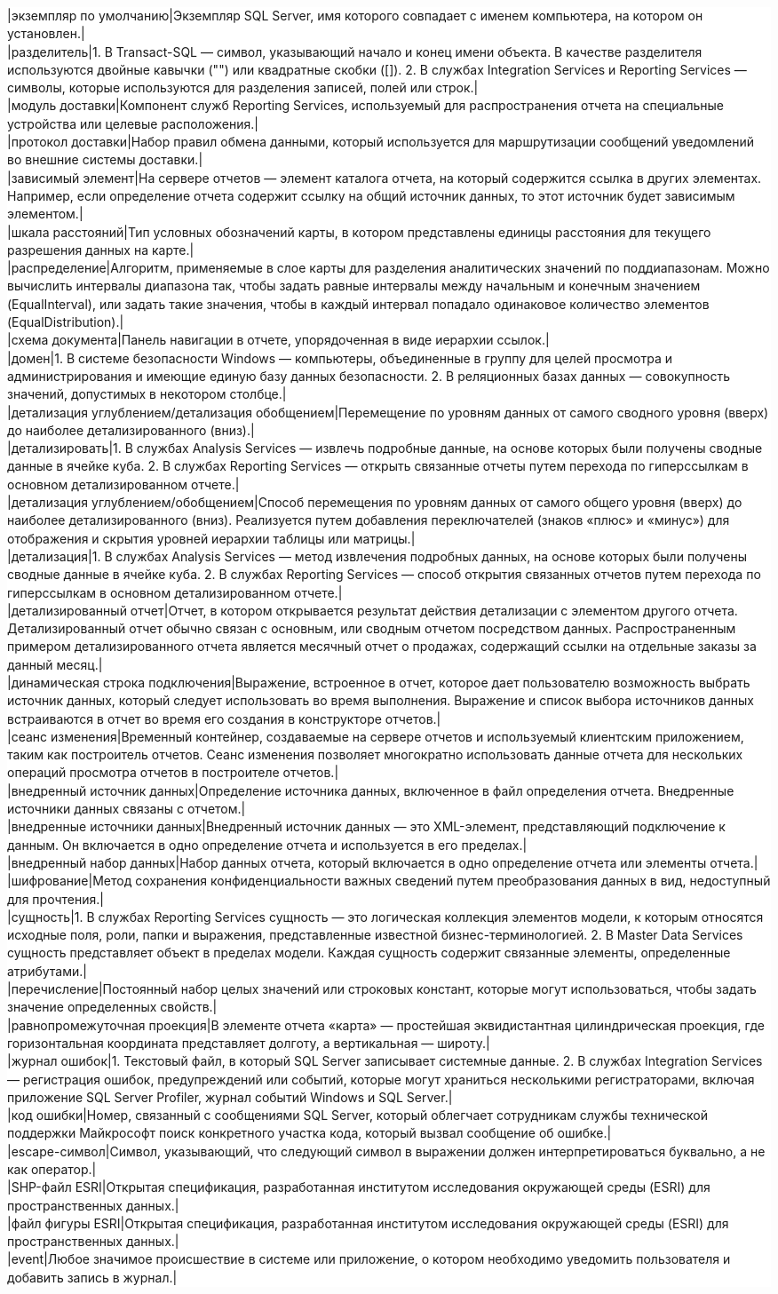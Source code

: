 |экземпляр по умолчанию|Экземпляр SQL Server, имя которого совпадает с именем компьютера, на котором он установлен.|  
|разделитель|1. В Transact-SQL — символ, указывающий начало и конец имени объекта. В качестве разделителя используются двойные кавычки ("") или квадратные скобки ([]). 2. В службах Integration Services и Reporting Services — символы, которые используются для разделения записей, полей или строк.|  
|модуль доставки|Компонент служб Reporting Services, используемый для распространения отчета на специальные устройства или целевые расположения.|  
|протокол доставки|Набор правил обмена данными, который используется для маршрутизации сообщений уведомлений во внешние системы доставки.|  
|зависимый элемент|На сервере отчетов — элемент каталога отчета, на который содержится ссылка в других элементах. Например, если определение отчета содержит ссылку на общий источник данных, то этот источник будет зависимым элементом.|  
|шкала расстояний|Тип условных обозначений карты, в котором представлены единицы расстояния для текущего разрешения данных на карте.|  
|распределение|Алгоритм, применяемые в слое карты для разделения аналитических значений по поддиапазонам. Можно вычислить интервалы диапазона так, чтобы задать равные интервалы между начальным и конечным значением (EqualInterval), или задать такие значения, чтобы в каждый интервал попадало одинаковое количество элементов (EqualDistribution).|  
|схема документа|Панель навигации в отчете, упорядоченная в виде иерархии ссылок.|  
|домен|1. В системе безопасности Windows — компьютеры, объединенные в группу для целей просмотра и администрирования и имеющие единую базу данных безопасности. 2. В реляционных базах данных — совокупность значений, допустимых в некотором столбце.|  
|детализация углублением/детализация обобщением|Перемещение по уровням данных от самого сводного уровня (вверх) до наиболее детализированного (вниз).|  
|детализировать|1. В службах Analysis Services — извлечь подробные данные, на основе которых были получены сводные данные в ячейке куба. 2. В службах Reporting Services — открыть связанные отчеты путем перехода по гиперссылкам в основном детализированном отчете.|  
|детализация углублением/обобщением|Способ перемещения по уровням данных от самого общего уровня (вверх) до наиболее детализированного (вниз). Реализуется путем добавления переключателей (знаков «плюс» и «минус») для отображения и скрытия уровней иерархии таблицы или матрицы.|  
|детализация|1. В службах Analysis Services — метод извлечения подробных данных, на основе которых были получены сводные данные в ячейке куба. 2. В службах Reporting Services — способ открытия связанных отчетов путем перехода по гиперссылкам в основном детализированном отчете.|  
|детализированный отчет|Отчет, в котором открывается результат действия детализации с элементом другого отчета. Детализированный отчет обычно связан с основным, или сводным отчетом посредством данных. Распространенным примером детализированного отчета является месячный отчет о продажах, содержащий ссылки на отдельные заказы за данный месяц.|  
|динамическая строка подключения|Выражение, встроенное в отчет, которое дает пользователю возможность выбрать источник данных, который следует использовать во время выполнения. Выражение и список выбора источников данных встраиваются в отчет во время его создания в конструкторе отчетов.|  
|сеанс изменения|Временный контейнер, создаваемые на сервере отчетов и используемый клиентским приложением, таким как построитель отчетов.  Сеанс изменения позволяет многократно использовать данные отчета для нескольких операций просмотра отчетов в построителе отчетов.|  
|внедренный источник данных|Определение источника данных, включенное в файл определения отчета. Внедренные источники данных связаны с отчетом.|  
|внедренные источники данных|Внедренный источник данных — это XML-элемент, представляющий подключение к данным. Он включается в одно определение отчета и используется в его пределах.|  
|внедренный набор данных|Набор данных отчета, который включается в одно определение отчета или элементы отчета.|  
|шифрование|Метод сохранения конфиденциальности важных сведений путем преобразования данных в вид, недоступный для прочтения.|  
|сущность|1. В службах Reporting Services сущность — это логическая коллекция элементов модели, к которым относятся исходные поля, роли, папки и выражения, представленные известной бизнес-терминологией. 2. В Master Data Services сущность представляет объект в пределах модели. Каждая сущность содержит связанные элементы, определенные атрибутами.|  
|перечисление|Постоянный набор целых значений или строковых констант, которые могут использоваться, чтобы задать значение определенных свойств.|  
|равнопромежуточная проекция|В элементе отчета «карта» — простейшая эквидистантная цилиндрическая проекция, где горизонтальная координата представляет долготу, а вертикальная — широту.|  
|журнал ошибок|1. Текстовый файл, в который SQL Server записывает системные данные. 2. В службах Integration Services — регистрация ошибок, предупреждений или событий, которые могут храниться несколькими регистраторами, включая приложение SQL Server Profiler, журнал событий Windows и SQL Server.|  
|код ошибки|Номер, связанный с сообщениями SQL Server, который облегчает сотрудникам службы технической поддержки Майкрософт поиск конкретного участка кода, который вызвал сообщение об ошибке.|  
|escape-символ|Символ, указывающий, что следующий символ в выражении должен интерпретироваться буквально, а не как оператор.|  
|SHP-файл ESRI|Открытая спецификация, разработанная институтом исследования окружающей среды (ESRI) для пространственных данных.|  
|файл фигуры ESRI|Открытая спецификация, разработанная институтом исследования окружающей среды (ESRI) для пространственных данных.|  
|event|Любое значимое происшествие в системе или приложение, о котором необходимо уведомить пользователя и добавить запись в журнал.|  
